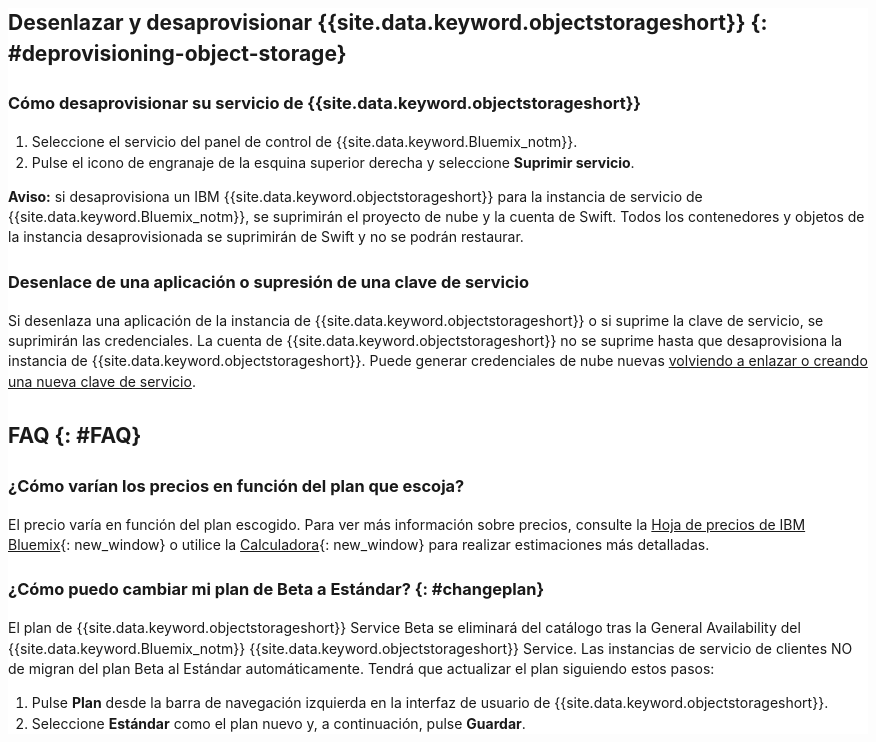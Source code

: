 

## Desenlazar y desaprovisionar {{site.data.keyword.objectstorageshort}} {: #deprovisioning-object-storage}

### Cómo desaprovisionar su servicio de {{site.data.keyword.objectstorageshort}}
1.	Seleccione el servicio del panel de control de {{site.data.keyword.Bluemix_notm}}.  
2.	Pulse el icono de engranaje de la esquina superior derecha y seleccione **Suprimir servicio**.
	
**Aviso:** si desaprovisiona un IBM {{site.data.keyword.objectstorageshort}} para la instancia de servicio de {{site.data.keyword.Bluemix_notm}}, se suprimirán el proyecto de nube y la cuenta de Swift. Todos los contenedores y objetos de la instancia desaprovisionada se suprimirán de Swift y no se podrán restaurar.

### Desenlace de una aplicación o supresión de una clave de servicio

Si desenlaza una aplicación de la instancia de {{site.data.keyword.objectstorageshort}} o si suprime la clave de servicio, se suprimirán las credenciales. La cuenta de {{site.data.keyword.objectstorageshort}} no se suprime hasta que desaprovisiona la instancia de {{site.data.keyword.objectstorageshort}}. Puede generar credenciales de nube nuevas [volviendo a enlazar o creando una nueva clave de servicio](#bind-object-storage-to-application).

## FAQ {: #FAQ} 

### ¿Cómo varían los precios en función del plan que escoja?
El precio varía en función del plan escogido. Para ver más información sobre precios, consulte la [Hoja de precios de IBM Bluemix](https://console.ng.bluemix.net/pricing/){: new_window} o utilice la [Calculadora](https://console.ng.bluemix.net/?direct=classic/#/pricing/cloudOEPaneId=pricing&paneId=pricingSheet){: new_window} para realizar estimaciones más detalladas.

### ¿Cómo puedo cambiar mi plan de Beta a Estándar? {: #changeplan}  
El plan de {{site.data.keyword.objectstorageshort}} Service Beta se eliminará del catálogo tras la General Availability del {{site.data.keyword.Bluemix_notm}} {{site.data.keyword.objectstorageshort}} Service. Las instancias de servicio de clientes NO de migran del plan Beta al Estándar automáticamente. Tendrá que actualizar el plan siguiendo estos pasos:

1.	Pulse **Plan** desde la barra de navegación izquierda en la interfaz de usuario de {{site.data.keyword.objectstorageshort}}.
2.	Seleccione **Estándar** como el plan nuevo y, a continuación, pulse **Guardar**.
